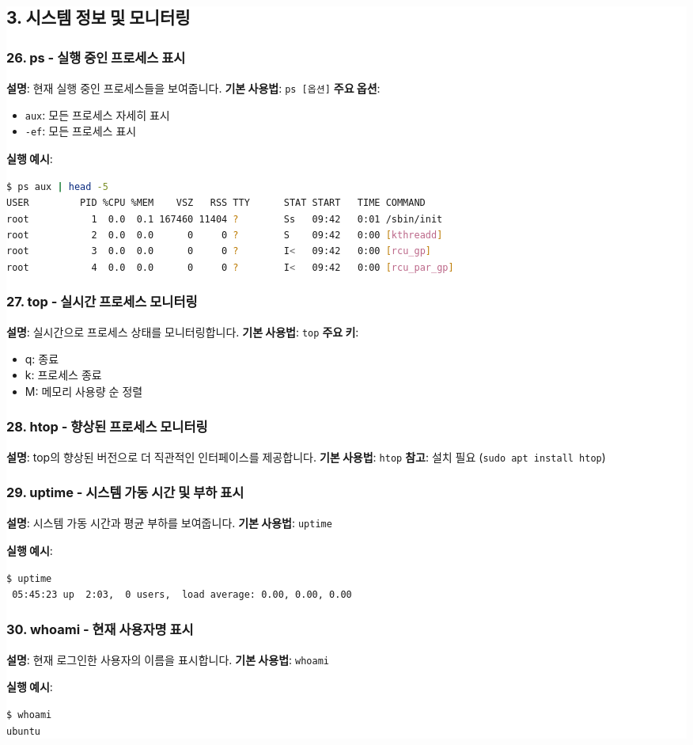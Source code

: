 
## 3. 시스템 정보 및 모니터링

### 26. ps - 실행 중인 프로세스 표시
**설명**: 현재 실행 중인 프로세스들을 보여줍니다.
**기본 사용법**: `ps [옵션]`
**주요 옵션**:
- `aux`: 모든 프로세스 자세히 표시
- `-ef`: 모든 프로세스 표시

**실행 예시**:
```bash
$ ps aux | head -5
USER         PID %CPU %MEM    VSZ   RSS TTY      STAT START   TIME COMMAND
root           1  0.0  0.1 167460 11404 ?        Ss   09:42   0:01 /sbin/init
root           2  0.0  0.0      0     0 ?        S    09:42   0:00 [kthreadd]
root           3  0.0  0.0      0     0 ?        I<   09:42   0:00 [rcu_gp]
root           4  0.0  0.0      0     0 ?        I<   09:42   0:00 [rcu_par_gp]
```

### 27. top - 실시간 프로세스 모니터링
**설명**: 실시간으로 프로세스 상태를 모니터링합니다.
**기본 사용법**: `top`
**주요 키**:
- q: 종료
- k: 프로세스 종료
- M: 메모리 사용량 순 정렬

### 28. htop - 향상된 프로세스 모니터링
**설명**: top의 향상된 버전으로 더 직관적인 인터페이스를 제공합니다.
**기본 사용법**: `htop`
**참고**: 설치 필요 (`sudo apt install htop`)

### 29. uptime - 시스템 가동 시간 및 부하 표시
**설명**: 시스템 가동 시간과 평균 부하를 보여줍니다.
**기본 사용법**: `uptime`

**실행 예시**:
```bash
$ uptime
 05:45:23 up  2:03,  0 users,  load average: 0.00, 0.00, 0.00
```

### 30. whoami - 현재 사용자명 표시
**설명**: 현재 로그인한 사용자의 이름을 표시합니다.
**기본 사용법**: `whoami`

**실행 예시**:
```bash
$ whoami
ubuntu
```
